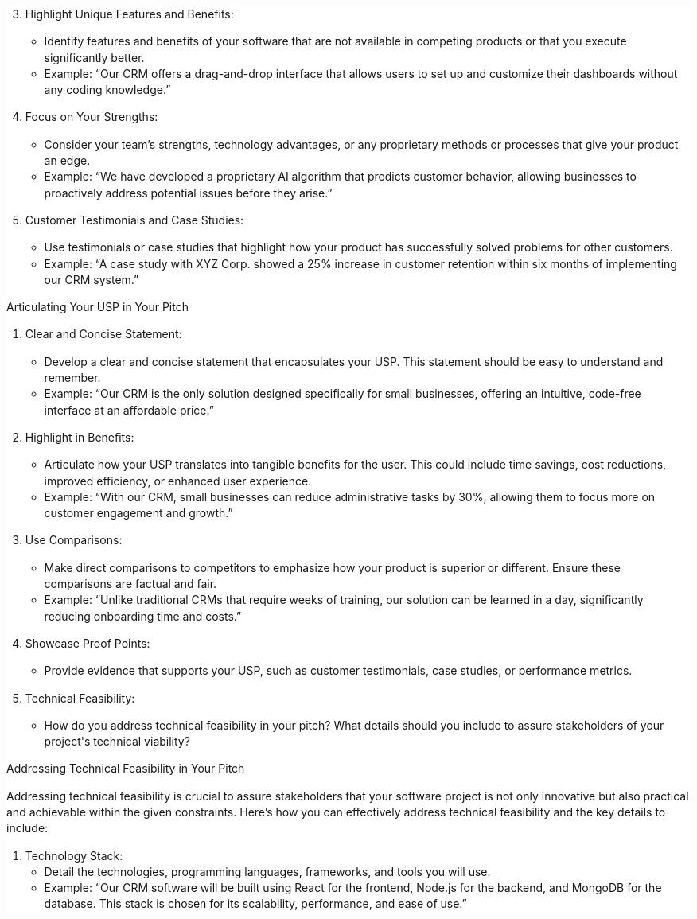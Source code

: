 3. Highlight Unique Features and Benefits:
   - Identify features and benefits of your software that are not available in competing products or that you execute significantly better.
   - Example: “Our CRM offers a drag-and-drop interface that allows users to set up and customize their dashboards without any coding knowledge.”

4. Focus on Your Strengths:
   - Consider your team’s strengths, technology advantages, or any proprietary methods or processes that give your product an edge.
   - Example: “We have developed a proprietary AI algorithm that predicts customer behavior, allowing businesses to proactively address potential issues before they arise.”

5. Customer Testimonials and Case Studies:
   - Use testimonials or case studies that highlight how your product has successfully solved problems for other customers.
   - Example: “A case study with XYZ Corp. showed a 25% increase in customer retention within six months of implementing our CRM system.”

Articulating Your USP in Your Pitch

1. Clear and Concise Statement:
   - Develop a clear and concise statement that encapsulates your USP. This statement should be easy to understand and remember.
   - Example: “Our CRM is the only solution designed specifically for small businesses, offering an intuitive, code-free interface at an affordable price.”

2. Highlight in Benefits:
   - Articulate how your USP translates into tangible benefits for the user. This could include time savings, cost reductions, improved efficiency, or enhanced user experience.
   - Example: “With our CRM, small businesses can reduce administrative tasks by 30%, allowing them to focus more on customer engagement and growth.”

3. Use Comparisons:
   - Make direct comparisons to competitors to emphasize how your product is superior or different. Ensure these comparisons are factual and fair.
   - Example: “Unlike traditional CRMs that require weeks of training, our solution can be learned in a day, significantly reducing onboarding time and costs.”

4. Showcase Proof Points:
   - Provide evidence that supports your USP, such as customer testimonials, case studies, or performance metrics.

6. Technical Feasibility:
   - How do you address technical feasibility in your pitch? What details should you include to assure stakeholders of your project's technical viability?

Addressing Technical Feasibility in Your Pitch

Addressing technical feasibility is crucial to assure stakeholders that your software project is not only innovative but also practical and achievable within the given constraints. Here’s how you can effectively address technical feasibility and the key details to include:

1. Technology Stack:
   - Detail the technologies, programming languages, frameworks, and tools you will use.
   - Example: “Our CRM software will be built using React for the frontend, Node.js for the backend, and MongoDB for the database. This stack is chosen for its scalability, performance, and ease of use.”
